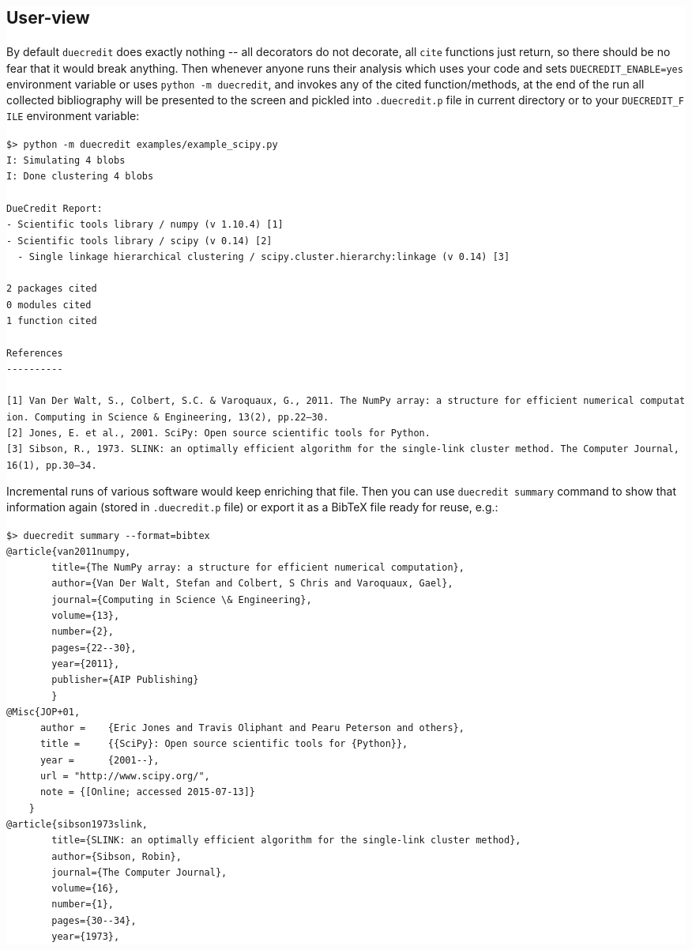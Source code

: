 
## User-view


By default `duecredit` does exactly nothing -- all decorators do not
decorate, all `cite` functions just return, so there should be no fear
that it would break anything. Then whenever anyone runs their analysis
which uses your code and sets `DUECREDIT_ENABLE=yes` environment
variable or uses `python -m duecredit`, and invokes any of the cited
function/methods, at the end of the run all collected bibliography
will be presented to the screen and pickled into `.duecredit.p` file
in current directory or to your `DUECREDIT_FILE` environment variable:

    $> python -m duecredit examples/example_scipy.py
    I: Simulating 4 blobs
    I: Done clustering 4 blobs

    DueCredit Report:
    - Scientific tools library / numpy (v 1.10.4) [1]
    - Scientific tools library / scipy (v 0.14) [2]
      - Single linkage hierarchical clustering / scipy.cluster.hierarchy:linkage (v 0.14) [3]

    2 packages cited
    0 modules cited
    1 function cited

    References
    ----------

    [1] Van Der Walt, S., Colbert, S.C. & Varoquaux, G., 2011. The NumPy array: a structure for efficient numerical computation. Computing in Science & Engineering, 13(2), pp.22–30.
    [2] Jones, E. et al., 2001. SciPy: Open source scientific tools for Python.
    [3] Sibson, R., 1973. SLINK: an optimally efficient algorithm for the single-link cluster method. The Computer Journal, 16(1), pp.30–34.


Incremental runs of various software would keep enriching that file.
Then you can use `duecredit summary` command to show that information
again (stored in `.duecredit.p` file) or export it as a BibTeX file
ready for reuse, e.g.:

    $> duecredit summary --format=bibtex
    @article{van2011numpy,
            title={The NumPy array: a structure for efficient numerical computation},
            author={Van Der Walt, Stefan and Colbert, S Chris and Varoquaux, Gael},
            journal={Computing in Science \& Engineering},
            volume={13},
            number={2},
            pages={22--30},
            year={2011},
            publisher={AIP Publishing}
            }
    @Misc{JOP+01,
          author =    {Eric Jones and Travis Oliphant and Pearu Peterson and others},
          title =     {{SciPy}: Open source scientific tools for {Python}},
          year =      {2001--},
          url = "http://www.scipy.org/",
          note = {[Online; accessed 2015-07-13]}
        }
    @article{sibson1973slink,
            title={SLINK: an optimally efficient algorithm for the single-link cluster method},
            author={Sibson, Robin},
            journal={The Computer Journal},
            volume={16},
            number={1},
            pages={30--34},
            year={1973},